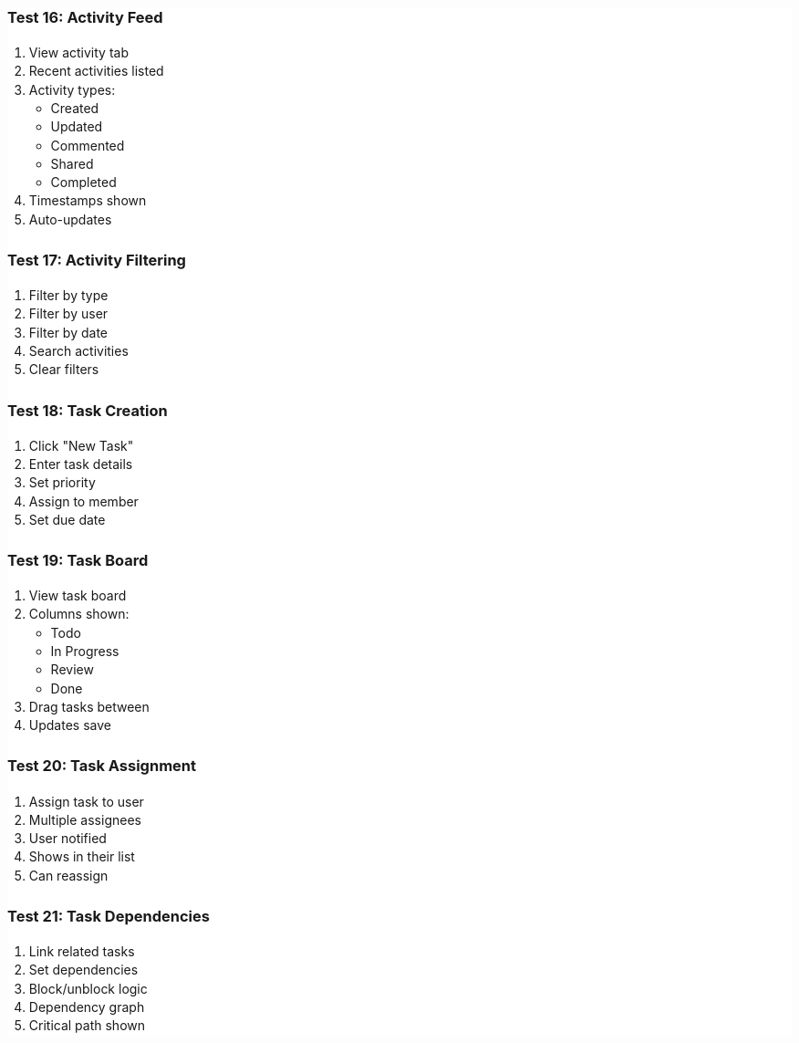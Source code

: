 ### Test 16: Activity Feed
1. View activity tab
2. Recent activities listed
3. Activity types:
   - Created
   - Updated
   - Commented
   - Shared
   - Completed
4. Timestamps shown
5. Auto-updates

### Test 17: Activity Filtering
1. Filter by type
2. Filter by user
3. Filter by date
4. Search activities
5. Clear filters

### Test 18: Task Creation
1. Click "New Task"
2. Enter task details
3. Set priority
4. Assign to member
5. Set due date

### Test 19: Task Board
1. View task board
2. Columns shown:
   - Todo
   - In Progress
   - Review
   - Done
3. Drag tasks between
4. Updates save

### Test 20: Task Assignment
1. Assign task to user
2. Multiple assignees
3. User notified
4. Shows in their list
5. Can reassign

### Test 21: Task Dependencies
1. Link related tasks
2. Set dependencies
3. Block/unblock logic
4. Dependency graph
5. Critical path shown

